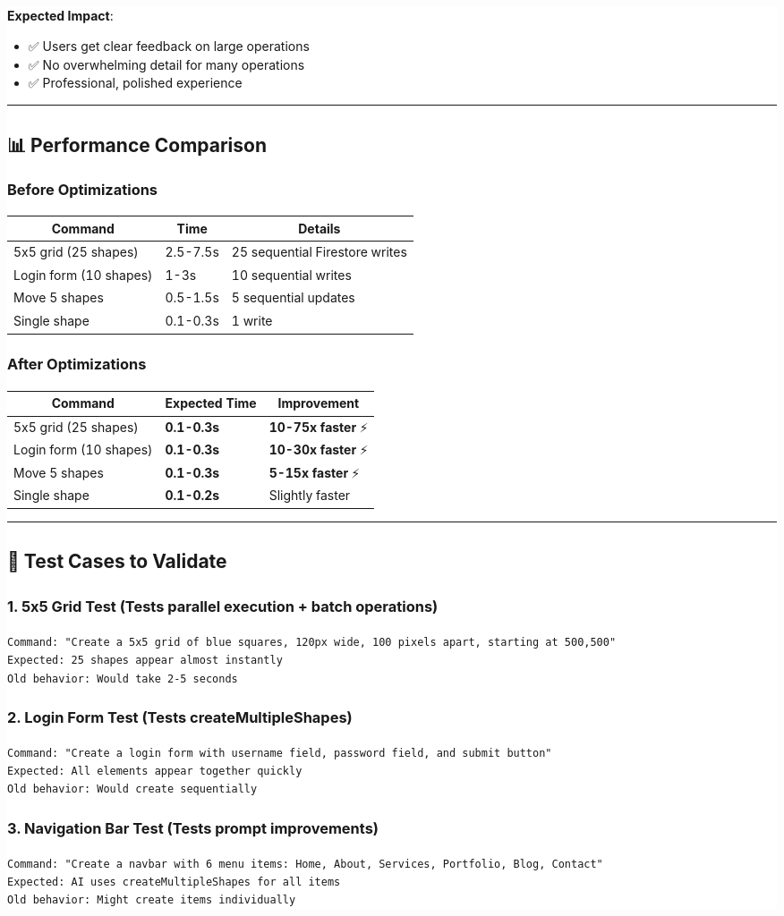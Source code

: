 **Expected Impact**:
- ✅ Users get clear feedback on large operations
- ✅ No overwhelming detail for many operations
- ✅ Professional, polished experience

---

## 📊 Performance Comparison

### Before Optimizations
| Command | Time | Details |
|---------|------|---------|
| 5x5 grid (25 shapes) | 2.5-7.5s | 25 sequential Firestore writes |
| Login form (10 shapes) | 1-3s | 10 sequential writes |
| Move 5 shapes | 0.5-1.5s | 5 sequential updates |
| Single shape | 0.1-0.3s | 1 write |

### After Optimizations
| Command | Expected Time | Improvement |
|---------|---------------|-------------|
| 5x5 grid (25 shapes) | **0.1-0.3s** | **10-75x faster** ⚡ |
| Login form (10 shapes) | **0.1-0.3s** | **10-30x faster** ⚡ |
| Move 5 shapes | **0.1-0.3s** | **5-15x faster** ⚡ |
| Single shape | **0.1-0.2s** | Slightly faster |

---

## 🧪 Test Cases to Validate

### 1. **5x5 Grid Test** (Tests parallel execution + batch operations)
```
Command: "Create a 5x5 grid of blue squares, 120px wide, 100 pixels apart, starting at 500,500"
Expected: 25 shapes appear almost instantly
Old behavior: Would take 2-5 seconds
```

### 2. **Login Form Test** (Tests createMultipleShapes)
```
Command: "Create a login form with username field, password field, and submit button"
Expected: All elements appear together quickly
Old behavior: Would create sequentially
```

### 3. **Navigation Bar Test** (Tests prompt improvements)
```
Command: "Create a navbar with 6 menu items: Home, About, Services, Portfolio, Blog, Contact"
Expected: AI uses createMultipleShapes for all items
Old behavior: Might create items individually
```
